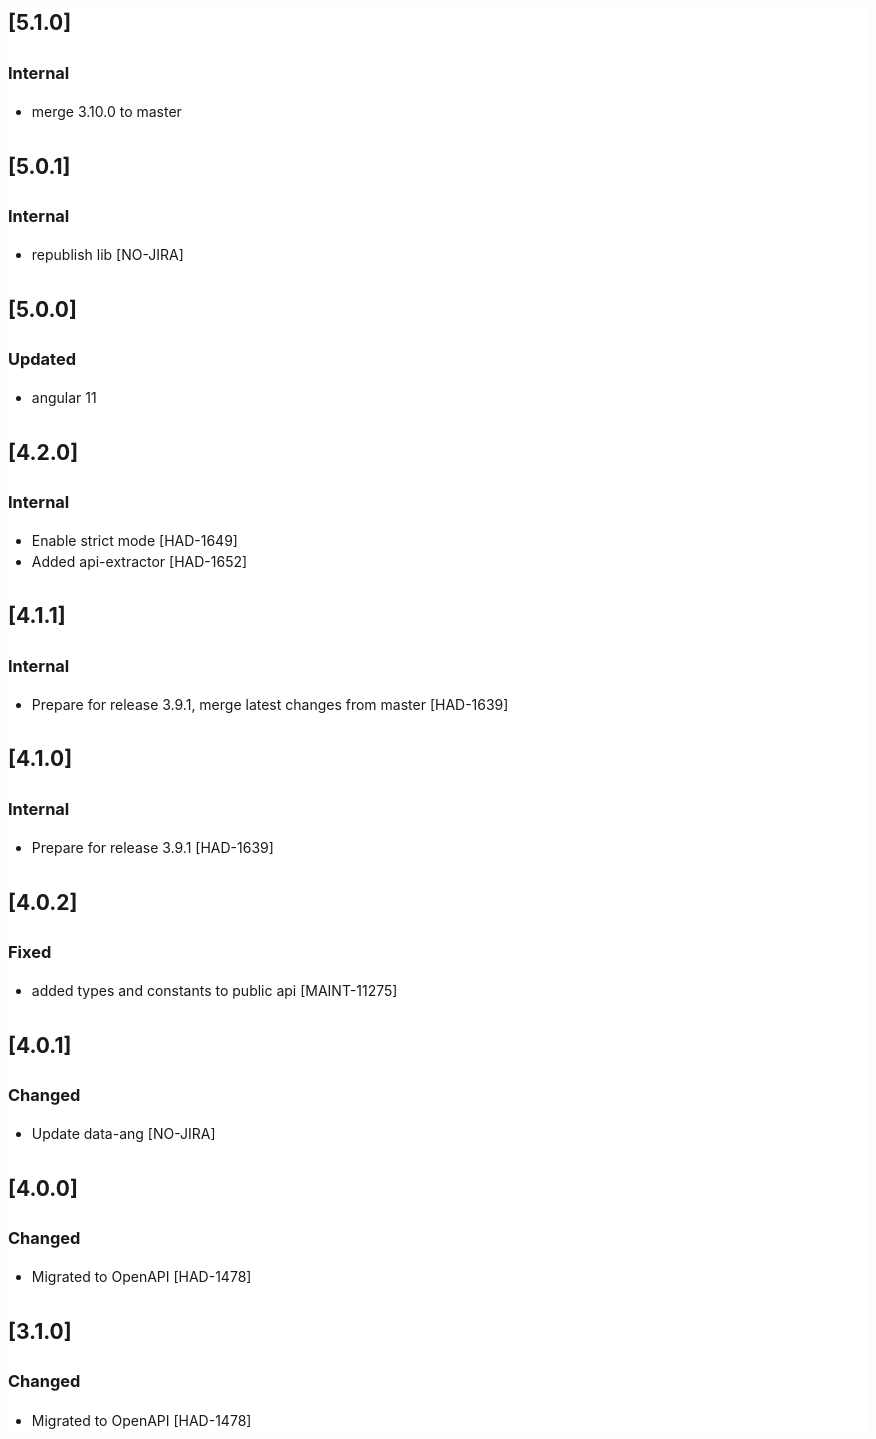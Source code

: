 ## [5.1.0]
### Internal
- merge 3.10.0 to master

## [5.0.1]
### Internal
- republish lib [NO-JIRA]

## [5.0.0]
### Updated
- angular 11

## [4.2.0]
### Internal
- Enable strict mode [HAD-1649]
- Added api-extractor [HAD-1652]

## [4.1.1]
### Internal
- Prepare for release 3.9.1, merge latest changes from master [HAD-1639]

## [4.1.0]
### Internal
- Prepare for release 3.9.1 [HAD-1639]

## [4.0.2]
### Fixed
- added types and constants to public api [MAINT-11275]

## [4.0.1]
### Changed
- Update data-ang [NO-JIRA]

## [4.0.0]
### Changed
- Migrated to OpenAPI [HAD-1478]

## [3.1.0]
### Changed
- Migrated to OpenAPI [HAD-1478]

